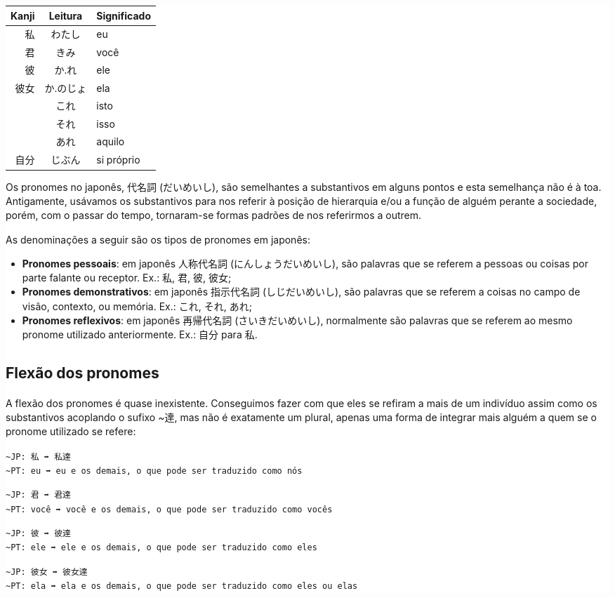 | Kanji | Leitura | Significado |
-:|:-:|:-
私 |わたし | eu
君 |きみ | você
彼 |か.れ | ele
彼女 |か.のじょ | ela
|| これ | isto
|| それ | isso
|| あれ | aquilo
自分 |じぶん | si próprio
       
Os pronomes no japonês, 代名詞 (だいめいし), são semelhantes a substantivos em alguns pontos e esta semelhança não é à toa.
Antigamente, usávamos os substantivos para nos referir à posição de hierarquia e/ou a função de alguém perante a sociedade, porém, com o passar do tempo, tornaram-se formas padrões de nos referirmos a outrem.

As denominações a seguir são os tipos de pronomes em japonês:
- **Pronomes pessoais**: em japonês 人称代名詞 (にんしょうだいめいし), são palavras que se referem a pessoas ou coisas por parte falante ou receptor.
Ex.: 私, 君, 彼, 彼女;
- **Pronomes demonstrativos**: em japonês 指示代名詞 (しじだいめいし), são palavras que se referem a coisas no campo de visão, contexto, ou memória.
Ex.: これ, それ, あれ;
- **Pronomes reflexivos**: em japonês 再帰代名詞 (さいきだいめいし), normalmente são palavras que se referem ao mesmo pronome utilizado anteriormente.
Ex.: 自分 para 私.

## **Flexão dos pronomes**
A flexão dos pronomes é quase inexistente.
Conseguimos fazer com que eles se refiram a mais de um indivíduo assim como os substantivos acoplando o sufixo ~達, mas não é exatamente um plural, apenas uma forma de integrar mais alguém a quem se o pronome utilizado se refere:

```
~JP: 私 ➡ 私達
~PT: eu ➡ eu e os demais, o que pode ser traduzido como nós
```

```
~JP: 君 ➡ 君達
~PT: você ➡ você e os demais, o que pode ser traduzido como vocês
```

```
~JP: 彼 ➡ 彼達
~PT: ele ➡ ele e os demais, o que pode ser traduzido como eles
```

```
~JP: 彼女 ➡ 彼女達
~PT: ela ➡ ela e os demais, o que pode ser traduzido como eles ou elas
```

